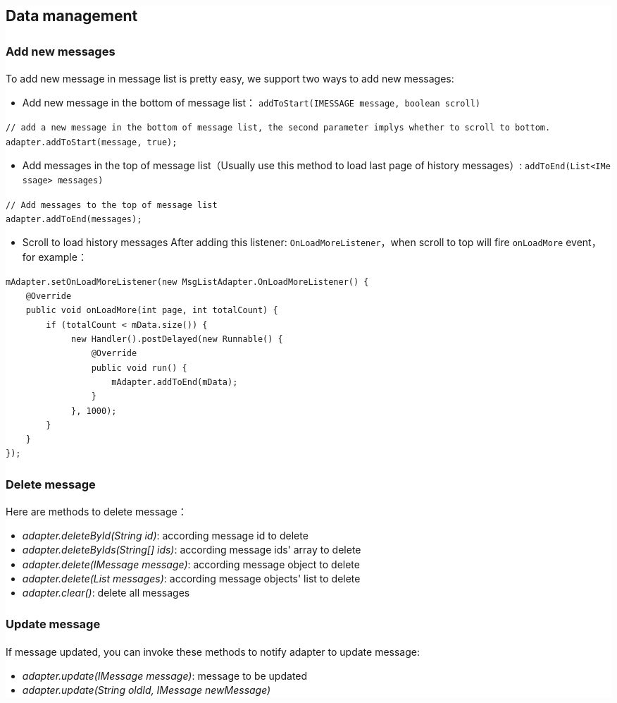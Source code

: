 
## Data management

### Add new messages
To add new message in message list is pretty easy, we support two ways to add new messages:

- Add new message in the bottom of message list： `addToStart(IMESSAGE message, boolean scroll)`

```
// add a new message in the bottom of message list, the second parameter implys whether to scroll to bottom.
adapter.addToStart(message, true);
```

- Add messages in the top of message list（Usually use this method to load last page of history messages）: `addToEnd(List<IMessage> messages)`

```
// Add messages to the top of message list
adapter.addToEnd(messages);
```

- Scroll to load history messages
After adding this listener: `OnLoadMoreListener`，when scroll to top will fire `onLoadMore` event，for example：
```
mAdapter.setOnLoadMoreListener(new MsgListAdapter.OnLoadMoreListener() {
    @Override
    public void onLoadMore(int page, int totalCount) {
        if (totalCount < mData.size()) {
             new Handler().postDelayed(new Runnable() {
                 @Override
                 public void run() {
                     mAdapter.addToEnd(mData);
                 }
             }, 1000);
        }
    }
});
```

### Delete message
Here are methods to delete message：

- *adapter.deleteById(String id)*: according message id to delete
- *adapter.deleteByIds(String[] ids)*: according message ids' array to delete
- *adapter.delete(IMessage message)*: according message object to delete
- *adapter.delete(List<IMessage> messages)*: according message objects' list to delete
- *adapter.clear()*: delete all messages

### Update message
If message updated, you can invoke these methods to notify adapter to update message:

- *adapter.update(IMessage message)*: message to be updated
- *adapter.update(String oldId, IMessage newMessage)*
